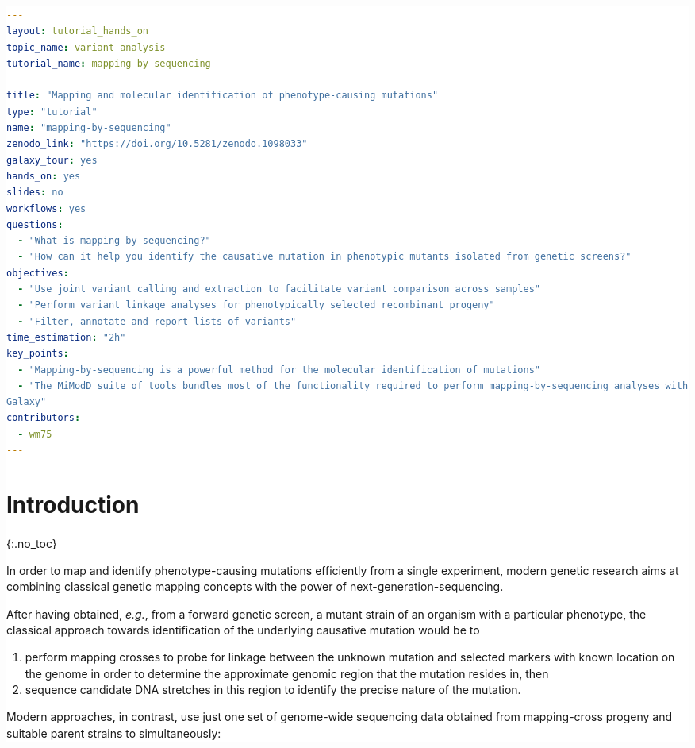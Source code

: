 ```yaml
---
layout: tutorial_hands_on
topic_name: variant-analysis
tutorial_name: mapping-by-sequencing

title: "Mapping and molecular identification of phenotype-causing mutations"
type: "tutorial"
name: "mapping-by-sequencing"
zenodo_link: "https://doi.org/10.5281/zenodo.1098033"
galaxy_tour: yes
hands_on: yes
slides: no
workflows: yes
questions:
  - "What is mapping-by-sequencing?"
  - "How can it help you identify the causative mutation in phenotypic mutants isolated from genetic screens?"
objectives:
  - "Use joint variant calling and extraction to facilitate variant comparison across samples"
  - "Perform variant linkage analyses for phenotypically selected recombinant progeny"
  - "Filter, annotate and report lists of variants"
time_estimation: "2h"
key_points:
  - "Mapping-by-sequencing is a powerful method for the molecular identification of mutations"
  - "The MiModD suite of tools bundles most of the functionality required to perform mapping-by-sequencing analyses with Galaxy"
contributors:
  - wm75
---
```


# Introduction
{:.no_toc}

In order to map and identify phenotype-causing mutations efficiently from a
single experiment, modern genetic research aims at combining classical genetic
mapping concepts with the power of next-generation-sequencing.

After having obtained, *e.g.*, from a forward genetic screen, a mutant strain
of an organism with a particular phenotype, the classical approach towards
identification of the underlying causative mutation would be to

1. perform mapping crosses to probe for linkage between the unknown mutation
   and selected markers with known location on the genome in order to determine
   the approximate genomic region that the mutation resides in, then
2. sequence candidate DNA stretches in this region to identify the precise
   nature of the mutation.

Modern approaches, in contrast, use just one set of genome-wide sequencing data
obtained from mapping-cross progeny and suitable parent strains to
simultaneously:
